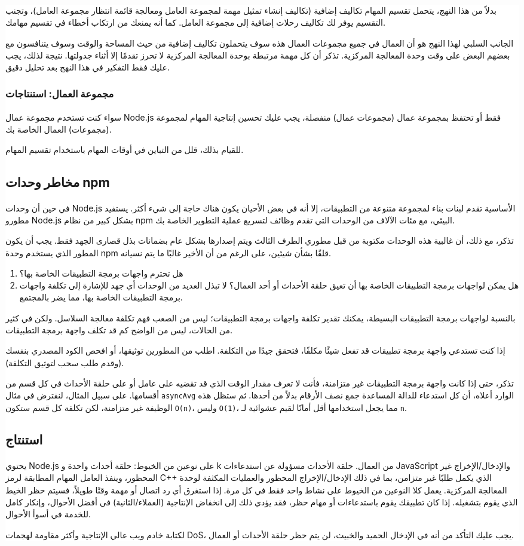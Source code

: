 بدلاً من هذا النهج، يتحمل تقسيم المهام تكاليف إضافية (تكاليف إنشاء تمثيل مهمة لمجموعة العامل ومعالجة قائمة انتظار مجموعة العامل)، وتجنب التقسيم يوفر لك تكاليف رحلات إضافية إلى مجموعة العامل. كما أنه يمنعك من ارتكاب أخطاء في تقسيم مهامك.

الجانب السلبي لهذا النهج هو أن العمال في جميع مجموعات العمال هذه سوف يتحملون تكاليف إضافية من حيث المساحة والوقت وسوف يتنافسون مع بعضهم البعض على وقت وحدة المعالجة المركزية. تذكر أن كل مهمة مرتبطة بوحدة المعالجة المركزية لا تحرز تقدمًا إلا أثناء جدولتها. نتيجة لذلك، يجب عليك فقط التفكير في هذا النهج بعد تحليل دقيق.

### مجموعة العمال: استنتاجات

سواء كنت تستخدم مجموعة عمال Node.js فقط أو تحتفظ بمجموعة عمال (مجموعات عمال) منفصلة، يجب عليك تحسين إنتاجية المهام لمجموعة (مجموعات) العمال الخاصة بك.

للقيام بذلك، قلل من التباين في أوقات المهام باستخدام تقسيم المهام.

## مخاطر وحدات npm

في حين أن وحدات Node.js الأساسية تقدم لبنات بناء لمجموعة متنوعة من التطبيقات، إلا أنه في بعض الأحيان يكون هناك حاجة إلى شيء أكثر. يستفيد مطورو Node.js بشكل كبير من نظام npm البيئي، مع مئات الآلاف من الوحدات التي تقدم وظائف لتسريع عملية التطوير الخاصة بك.

تذكر، مع ذلك، أن غالبية هذه الوحدات مكتوبة من قبل مطوري الطرف الثالث ويتم إصدارها بشكل عام بضمانات بذل قصارى الجهد فقط. يجب أن يكون المطور الذي يستخدم وحدة npm قلقًا بشأن شيئين، على الرغم من أن الأخير غالبًا ما يتم نسيانه.

1. هل تحترم واجهات برمجة التطبيقات الخاصة بها؟
2. هل يمكن لواجهات برمجة التطبيقات الخاصة بها أن تعيق حلقة الأحداث أو أحد العمال؟ لا تبذل العديد من الوحدات أي جهد للإشارة إلى تكلفة واجهات برمجة التطبيقات الخاصة بها، مما يضر بالمجتمع.

بالنسبة لواجهات برمجة التطبيقات البسيطة، يمكنك تقدير تكلفة واجهات برمجة التطبيقات؛ ليس من الصعب فهم تكلفة معالجة السلاسل. ولكن في كثير من الحالات، ليس من الواضح كم قد تكلف واجهة برمجة التطبيقات.

إذا كنت تستدعي واجهة برمجة تطبيقات قد تفعل شيئًا مكلفًا، فتحقق جيدًا من التكلفة. اطلب من المطورين توثيقها، أو افحص الكود المصدري بنفسك (وقدم طلب سحب لتوثيق التكلفة).

تذكر، حتى إذا كانت واجهة برمجة التطبيقات غير متزامنة، فأنت لا تعرف مقدار الوقت الذي قد تقضيه على عامل أو على حلقة الأحداث في كل قسم من أقسامها. على سبيل المثال، لنفترض في مثال `asyncAvg` الوارد أعلاه، أن كل استدعاء للدالة المساعدة جمع نصف الأرقام بدلاً من أحدها. ثم ستظل هذه الوظيفة غير متزامنة، لكن تكلفة كل قسم ستكون `O(n)`، وليس `O(1)`، مما يجعل استخدامها أقل أمانًا لقيم عشوائية لـ `n`.


## استنتاج

يحتوي Node.js على نوعين من الخيوط: حلقة أحداث واحدة و k من العمال. حلقة الأحداث مسؤولة عن استدعاءات JavaScript والإدخال/الإخراج غير المحظور، وينفذ العامل المهام المطابقة لرمز C++ الذي يكمل طلبًا غير متزامن، بما في ذلك الإدخال/الإخراج المحظور والعمليات المكثفة لوحدة المعالجة المركزية. يعمل كلا النوعين من الخيوط على نشاط واحد فقط في كل مرة. إذا استغرق أي رد اتصال أو مهمة وقتًا طويلاً، فسيتم حظر الخيط الذي يقوم بتشغيله. إذا كان تطبيقك يقوم باستدعاءات أو مهام حظر، فقد يؤدي ذلك إلى انخفاض الإنتاجية (العملاء/الثانية) في أفضل الأحوال، وإنكار كامل للخدمة في أسوأ الأحوال.

لكتابة خادم ويب عالي الإنتاجية وأكثر مقاومة لهجمات DoS، يجب عليك التأكد من أنه في الإدخال الحميد والخبيث، لن يتم حظر حلقة الأحداث أو العمال.

